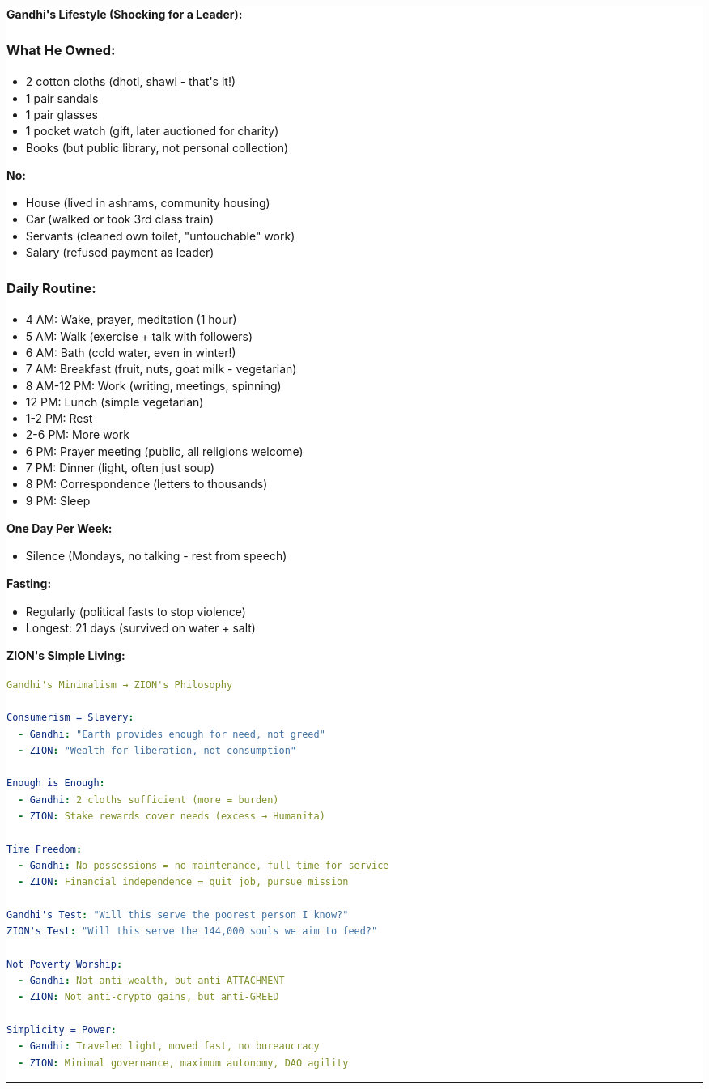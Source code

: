 **Gandhi's Lifestyle (Shocking for a Leader):**

### What He Owned:
- 2 cotton cloths (dhoti, shawl - that's it!)
- 1 pair sandals
- 1 pair glasses
- 1 pocket watch (gift, later auctioned for charity)
- Books (but public library, not personal collection)

**No:**
- House (lived in ashrams, community housing)
- Car (walked or took 3rd class train)
- Servants (cleaned own toilet, "untouchable" work)
- Salary (refused payment as leader)

### Daily Routine:
- 4 AM: Wake, prayer, meditation (1 hour)
- 5 AM: Walk (exercise + talk with followers)
- 6 AM: Bath (cold water, even in winter!)
- 7 AM: Breakfast (fruit, nuts, goat milk - vegetarian)
- 8 AM-12 PM: Work (writing, meetings, spinning)
- 12 PM: Lunch (simple vegetarian)
- 1-2 PM: Rest
- 2-6 PM: More work
- 6 PM: Prayer meeting (public, all religions welcome)
- 7 PM: Dinner (light, often just soup)
- 8 PM: Correspondence (letters to thousands)
- 9 PM: Sleep

**One Day Per Week:**
- Silence (Mondays, no talking - rest from speech)

**Fasting:**
- Regularly (political fasts to stop violence)
- Longest: 21 days (survived on water + salt)

**ZION's Simple Living:**
```yaml
Gandhi's Minimalism → ZION's Philosophy

Consumerism = Slavery:
  - Gandhi: "Earth provides enough for need, not greed"
  - ZION: "Wealth for liberation, not consumption"

Enough is Enough:
  - Gandhi: 2 cloths sufficient (more = burden)
  - ZION: Stake rewards cover needs (excess → Humanita)

Time Freedom:
  - Gandhi: No possessions = no maintenance, full time for service
  - ZION: Financial independence = quit job, pursue mission

Gandhi's Test: "Will this serve the poorest person I know?"
ZION's Test: "Will this serve the 144,000 souls we aim to feed?"

Not Poverty Worship:
  - Gandhi: Not anti-wealth, but anti-ATTACHMENT
  - ZION: Not anti-crypto gains, but anti-GREED

Simplicity = Power:
  - Gandhi: Traveled light, moved fast, no bureaucracy
  - ZION: Minimal governance, maximum autonomy, DAO agility
```

---